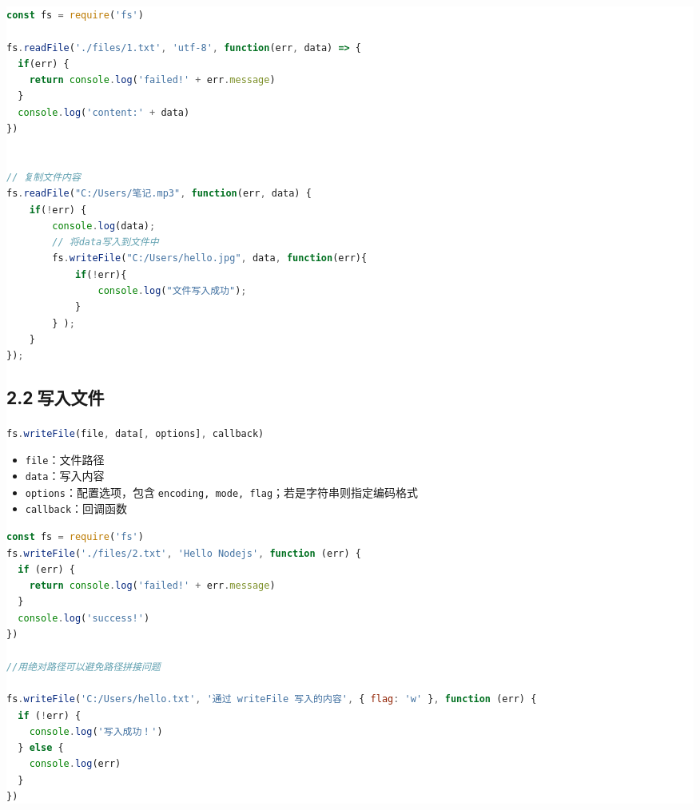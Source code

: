 ```javascript
const fs = require('fs')

fs.readFile('./files/1.txt', 'utf-8', function(err, data) => {
  if(err) {
    return console.log('failed!' + err.message)
  }
  console.log('content:' + data)
})


// 复制文件内容
fs.readFile("C:/Users/笔记.mp3", function(err, data) {
	if(!err) {
		console.log(data);
		// 将data写入到文件中
		fs.writeFile("C:/Users/hello.jpg", data, function(err){
			if(!err){
				console.log("文件写入成功");
			}
		} );
	}
});
```

## 2.2 写入文件

```javascript
fs.writeFile(file, data[, options], callback)
```

- `file`：文件路径
- `data`：写入内容
- `options`：配置选项，包含 `encoding, mode, flag`；若是字符串则指定编码格式
- `callback`：回调函数

```javascript
const fs = require('fs')
fs.writeFile('./files/2.txt', 'Hello Nodejs', function (err) {
  if (err) {
    return console.log('failed!' + err.message)
  }
  console.log('success!')
})

//用绝对路径可以避免路径拼接问题

fs.writeFile('C:/Users/hello.txt', '通过 writeFile 写入的内容', { flag: 'w' }, function (err) {
  if (!err) {
    console.log('写入成功！')
  } else {
    console.log(err)
  }
})
```
